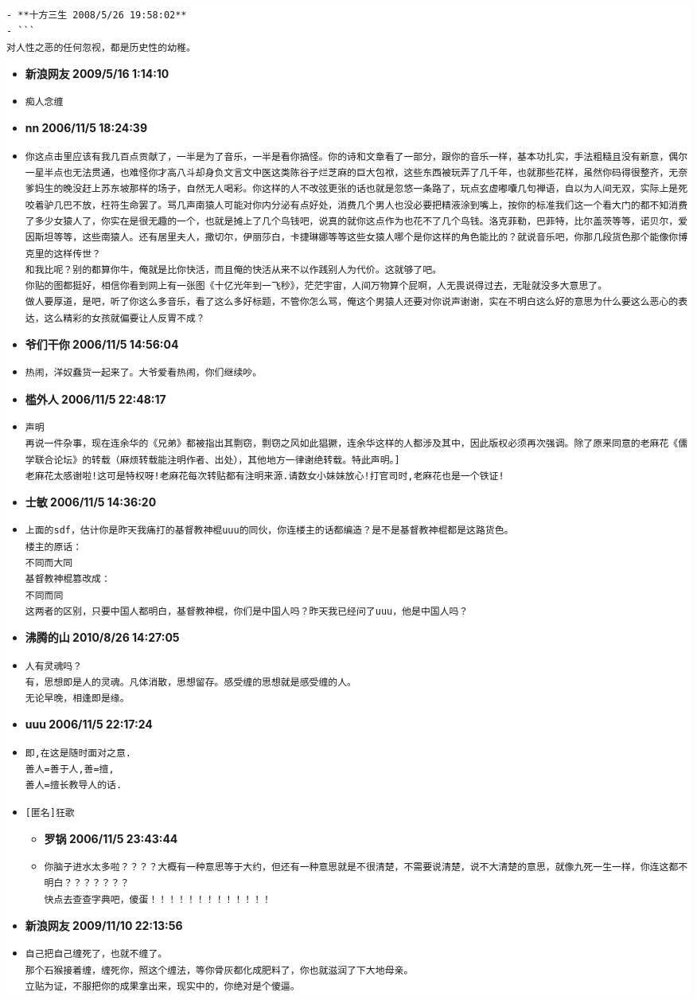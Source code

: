   ```
- **十方三生 2008/5/26 19:58:02**
- ```
  对人性之恶的任何忽视，都是历史性的幼稚。
  ```
- **新浪网友 2009/5/16 1:14:10**
- ```
  痴人念缠
  ```
- **nn 2006/11/5 18:24:39**
- ```
  你这点击里应该有我几百点贡献了，一半是为了音乐，一半是看你搞怪。你的诗和文章看了一部分，跟你的音乐一样，基本功扎实，手法粗糙且没有新意，偶尔一星半点也无法贯通，也难怪你才高八斗却身负文言文中医这类陈谷子烂芝麻的巨大包袱，这些东西被玩弄了几千年，也就那些花样，虽然你码得很整齐，无奈爹妈生的晚没赶上苏东坡那样的场子，自然无人喝彩。你这样的人不改弦更张的话也就是忽悠一条路了，玩点玄虚嘟囔几句禅语，自以为人间无双，实际上是死咬着驴几巴不放，枉符生命罢了。骂几声南猿人可能对你内分泌有点好处，消费几个男人也没必要把精液涂到嘴上，按你的标准我们这一个看大门的都不知消费了多少女猿人了，你实在是很无趣的一个，也就是摊上了几个鸟钱吧，说真的就你这点作为也花不了几个鸟钱。洛克菲勒，巴菲特，比尔盖茨等等，诺贝尔，爱因斯坦等等，这些南猿人。还有居里夫人，撒切尔，伊丽莎白，卡捷琳娜等等这些女猿人哪个是你这样的角色能比的？就说音乐吧，你那几段货色那个能像你博克里的这样传世？
  和我比呢？别的都算你牛，俺就是比你快活，而且俺的快活从来不以作践别人为代价。这就够了吧。
  你贴的图都挺好，相信你看到网上有一张图《十亿光年到一飞秒》，茫茫宇宙，人间万物算个屁啊，人无畏说得过去，无耻就没多大意思了。
  做人要厚道，是吧，听了你这么多音乐，看了这么多好标题，不管你怎么骂，俺这个男猿人还要对你说声谢谢，实在不明白这么好的意思为什么要这么恶心的表达，这么精彩的女孩就偏要让人反胃不成？
  ```
- **爷们干你 2006/11/5 14:56:04**
- ```
  热闹，洋奴蠢货一起来了。大爷爱看热闹，你们继续吵。
  ```
- **槛外人 2006/11/5 22:48:17**
- ```
  声明
  再说一件杂事，现在连余华的《兄弟》都被指出其剽窃，剽窃之风如此猖獗，连余华这样的人都涉及其中，因此版权必须再次强调。除了原来同意的老麻花《儒学联合论坛》的转载（麻烦转载能注明作者、出处），其他地方一律谢绝转载。特此声明。]
  老麻花太感谢啦!这可是特权呀!老麻花每次转贴都有注明来源.请数女小妹妹放心!打官司时,老麻花也是一个铁证!
  ```
- **士敏 2006/11/5 14:36:20**
- ```
  上面的sdf，估计你是昨天我痛打的基督教神棍uuu的同伙，你连楼主的话都编造？是不是基督教神棍都是这路货色。
  楼主的原话：
  不同而大同
  基督教神棍篡改成：
  不同而同
  这两者的区别，只要中国人都明白，基督教神棍，你们是中国人吗？昨天我已经问了uuu，他是中国人吗？
  ```
- **沸腾的山 2010/8/26 14:27:05**
- ```
  人有灵魂吗？
  有，思想即是人的灵魂。凡体消散，思想留存。感受缠的思想就是感受缠的人。
  无论早晚，相逢即是缘。
  ```
- **uuu 2006/11/5 22:17:24**
- ```
  即,在这是随时面对之意.
  善人=善于人,善=擅,
  善人=擅长教导人的话.
  ```
- ```
  [匿名]狂歌
  ```
   - **罗锅 2006/11/5 23:43:44**
   - ```
     你脑子进水太多啦？？？？大概有一种意思等于大约，但还有一种意思就是不很清楚，不需要说清楚，说不大清楚的意思，就像九死一生一样，你连这都不明白？？？？？？？
     快点去查查字典吧，傻蛋！！！！！！！！！！！！！
     ```
- **新浪网友 2009/11/10 22:13:56**
- ```
  自己把自己缠死了，也就不缠了。
  那个石猴接着缠，缠死你，照这个缠法，等你骨灰都化成肥料了，你也就滋润了下大地母亲。
  立贴为证，不服把你的成果拿出来，现实中的，你绝对是个傻逼。
  ```
  ```